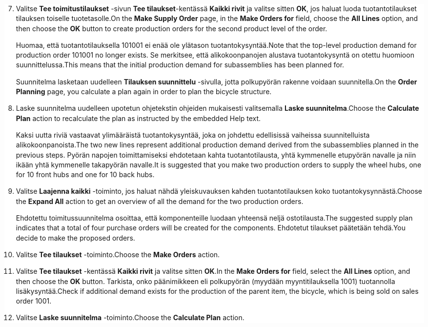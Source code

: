 7.  <span data-ttu-id="c9c0a-242">Valitse **Tee toimitustilaukset** -sivun **Tee tilaukset**-kentässä **Kaikki rivit** ja valitse sitten **OK**, jos haluat luoda tuotantotilaukset tilauksen toiselle tuotetasolle.</span><span class="sxs-lookup"><span data-stu-id="c9c0a-242">On the **Make Supply Order** page, in the **Make Orders for** field, choose the **All Lines** option, and then choose the **OK** button to create production orders for the second product level of the order.</span></span>  

     <span data-ttu-id="c9c0a-243">Huomaa, että tuotantotilauksella 101001 ei enää ole ylätason tuotantokysyntää.</span><span class="sxs-lookup"><span data-stu-id="c9c0a-243">Note that the top-level production demand for production order 101001 no longer exists.</span></span> <span data-ttu-id="c9c0a-244">Se merkitsee, että alikokoonpanojen alustava tuotantokysyntä on otettu huomioon suunnittelussa.</span><span class="sxs-lookup"><span data-stu-id="c9c0a-244">This means that the initial production demand for subassemblies has been planned for.</span></span>  

     <span data-ttu-id="c9c0a-245">Suunnitelma lasketaan uudelleen **Tilauksen suunnittelu** -sivulla, jotta polkupyörän rakenne voidaan suunnitella.</span><span class="sxs-lookup"><span data-stu-id="c9c0a-245">On the **Order Planning** page, you calculate a plan again in order to plan the bicycle structure.</span></span>  

8.  <span data-ttu-id="c9c0a-246">Laske suunnitelma uudelleen upotetun ohjetekstin ohjeiden mukaisesti valitsemalla **Laske suunnitelma**.</span><span class="sxs-lookup"><span data-stu-id="c9c0a-246">Choose the **Calculate Plan** action to recalculate the plan as instructed by the embedded Help text.</span></span>  

     <span data-ttu-id="c9c0a-247">Kaksi uutta riviä vastaavat ylimääräistä tuotantokysyntää, joka on johdettu edellisissä vaiheissa suunnitelluista alikokoonpanoista.</span><span class="sxs-lookup"><span data-stu-id="c9c0a-247">The two new lines represent additional production demand derived from the subassemblies planned in the previous steps.</span></span> <span data-ttu-id="c9c0a-248">Pyörän napojen toimittamiseksi ehdotetaan kahta tuotantotilausta, yhtä kymmenelle etupyörän navalle ja niin ikään yhtä kymmenelle takapyörän navalle.</span><span class="sxs-lookup"><span data-stu-id="c9c0a-248">It is suggested that you make two production orders to supply the wheel hubs, one for 10 front hubs and one for 10 back hubs.</span></span>  

9. <span data-ttu-id="c9c0a-249">Valitse **Laajenna kaikki** -toiminto, jos haluat nähdä yleiskuvauksen kahden tuotantotilauksen koko tuotantokysynnästä.</span><span class="sxs-lookup"><span data-stu-id="c9c0a-249">Choose the **Expand All** action to get an overview of all the demand for the two production orders.</span></span>  

     <span data-ttu-id="c9c0a-250">Ehdotettu toimitussuunnitelma osoittaa, että komponenteille luodaan yhteensä neljä ostotilausta.</span><span class="sxs-lookup"><span data-stu-id="c9c0a-250">The suggested supply plan indicates that a total of four purchase orders will be created for the components.</span></span> <span data-ttu-id="c9c0a-251">Ehdotetut tilaukset päätetään tehdä.</span><span class="sxs-lookup"><span data-stu-id="c9c0a-251">You decide to make the proposed orders.</span></span>  

10. <span data-ttu-id="c9c0a-252">Valitse **Tee tilaukset** -toiminto.</span><span class="sxs-lookup"><span data-stu-id="c9c0a-252">Choose the **Make Orders** action.</span></span>  
11. <span data-ttu-id="c9c0a-253">Valitse **Tee tilaukset** -kentässä **Kaikki rivit** ja valitse sitten **OK**.</span><span class="sxs-lookup"><span data-stu-id="c9c0a-253">In the **Make Orders for** field, select the **All Lines** option, and then choose the **OK** button.</span></span> <span data-ttu-id="c9c0a-254">Tarkista, onko päänimikkeen eli polkupyörän (myydään myyntitilauksella 1001) tuotannolla lisäkysyntää.</span><span class="sxs-lookup"><span data-stu-id="c9c0a-254">Check if additional demand exists for the production of the parent item, the bicycle, which is being sold on sales order 1001.</span></span>  
12. <span data-ttu-id="c9c0a-255">Valitse **Laske suunnitelma** -toiminto.</span><span class="sxs-lookup"><span data-stu-id="c9c0a-255">Choose the **Calculate Plan** action.</span></span>  
